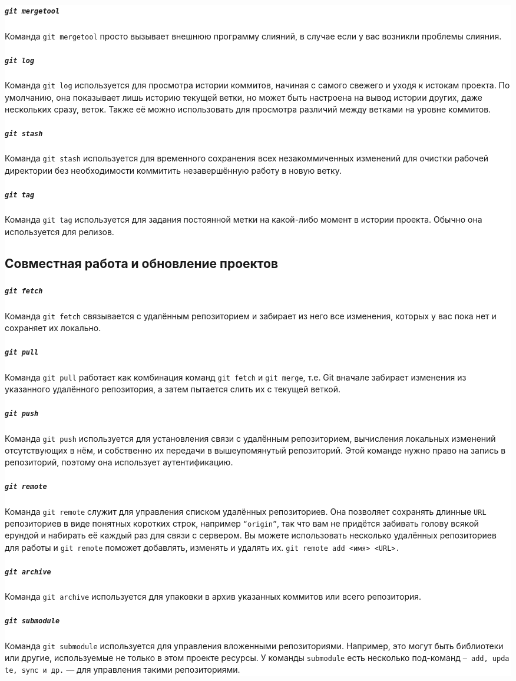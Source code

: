 ##### **`git mergetool`**  
Команда `git mergetool` просто вызывает внешнюю программу слияний, в случае если у вас возникли проблемы слияния.

##### **`git log`**  
Команда `git log` используется для просмотра истории коммитов, начиная с самого свежего и уходя к истокам проекта. 
По умолчанию, она показывает лишь историю текущей ветки, но может быть настроена на вывод истории других, даже нескольких сразу, веток.
Также её можно использовать для просмотра различий между ветками на уровне коммитов.

##### **`git stash`**  
Команда `git stash` используется для временного сохранения всех незакоммиченных изменений для очистки рабочей директории 
без необходимости коммитить незавершённую работу в новую ветку.

##### **`git tag`**  
Команда `git tag` используется для задания постоянной метки на какой-либо момент в истории проекта. 
Обычно она используется для релизов.

<a name="pull-push"><h2>Совместная работа и обновление проектов</h2></a>

##### **`git fetch`**  
Команда `git fetch` связывается с удалённым репозиторием и забирает из него все изменения, которых у вас пока нет и сохраняет их локально.

##### **`git pull`**  
Команда `git pull` работает как комбинация команд `git fetch` и `git merge`, т.е. Git вначале забирает изменения из указанного 
удалённого репозитория, а затем пытается слить их с текущей веткой.

##### **`git push`**  
Команда `git push` используется для установления связи с удалённым репозиторием, вычисления локальных изменений отсутствующих в нём,
и собственно их передачи в вышеупомянутый репозиторий. Этой команде нужно право на запись в репозиторий, 
поэтому она использует аутентификацию.

##### **`git remote`**  
Команда `git remote` служит для управления списком удалённых репозиториев. Она позволяет сохранять длинные `URL` репозиториев 
в виде понятных коротких строк, например `“origin”`, так что вам не придётся забивать голову всякой ерундой и набирать её каждый раз 
для связи с сервером. Вы можете использовать несколько удалённых репозиториев для работы и `git remote` поможет добавлять, изменять 
и удалять их. `git remote add <имя> <URL>.`

##### **`git archive`**  
Команда `git archive` используется для упаковки в архив указанных коммитов или всего репозитория.

##### **`git submodule`**  
Команда `git submodule` используется для управления вложенными репозиториями. Например, это могут быть библиотеки или другие,
используемые не только в этом проекте ресурсы. У команды `submodule` есть несколько под-команд `— add, update, sync и др.` — для 
управления такими репозиториями.
